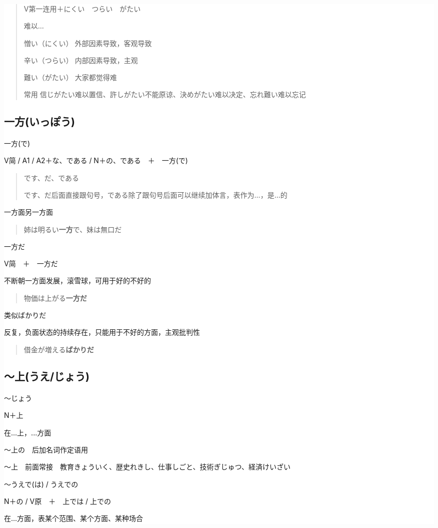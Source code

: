 > V第一连用＋にくい　つらい　がたい
>
> 难以...
>
> 憎い（にくい） 外部因素导致，客观导致
>
> 辛い（つらい） 内部因素导致，主观
>
> 難い（がたい） 大家都觉得难
>
> 常用 信じがたい难以置信、許しがたい不能原谅、決めがたい难以决定、忘れ難い难以忘记

## 一方(いっぽう)

一方(で)

V简 / A1 / A2＋な、である / N＋の、である　＋　一方(で)

> です、だ、である
>
> です、だ后面直接跟句号，である除了跟句号后面可以继续加体言，表作为...，是...的

一方面另一方面

> 姉は明るい**一方**で、妹は無口だ



一方だ

V简　＋　一方だ

不断朝一方面发展，滚雪球，可用于好的不好的

> 物価は上がる**一方だ**

类似ばかりだ

反复，负面状态的持续存在，只能用于不好的方面，主观批判性

> 借金が増える**ばかりだ**

## ～上(うえ/じょう)

〜じょう

N＋上

在...上，...方面

〜上の　后加名词作定语用

〜上　前面常接　教育きょういく、歴史れきし、仕事しごと、技術ぎじゅつ、経済けいざい



〜うえで(は) / うえでの

N＋の / V原　＋　上では / 上での

在...方面，表某个范围、某个方面、某种场合
